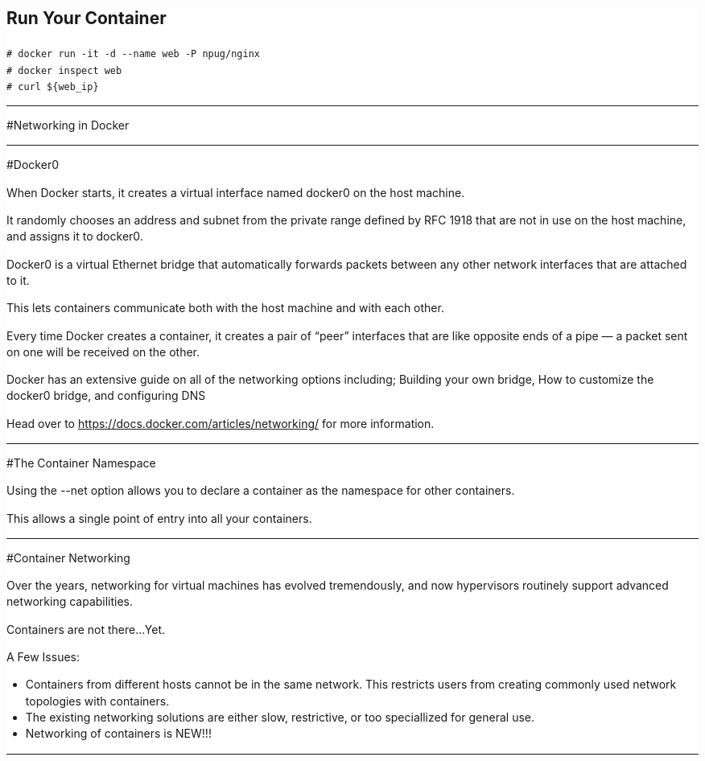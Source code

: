 ## Run Your Container
    
    # docker run -it -d --name web -P npug/nginx
    # docker inspect web
    # curl ${web_ip}

---

#Networking in Docker

---

#Docker0

When Docker starts, it creates a virtual interface named docker0 on the host machine. 

It randomly chooses an address and subnet from the private range defined by RFC 1918 that are not in use on the host machine, and assigns it to docker0.

Docker0 is a virtual Ethernet bridge that automatically forwards packets between any other network interfaces that are attached to it. 

This lets containers communicate both with the host machine and with each other. 

Every time Docker creates a container, it creates a pair of “peer” interfaces that are like opposite ends of a pipe — a packet sent on one will be received on the other.

Docker has an extensive guide on all of the networking options including; Building your own bridge, How to customize the docker0 bridge, and configuring DNS

Head over to https://docs.docker.com/articles/networking/ for more information.

---

#The Container Namespace

Using the --net option allows you to declare a container as the namespace for other containers.

This allows a single point of entry into all your containers.

---

#Container Networking

Over the years, networking for virtual machines has evolved tremendously, and now hypervisors routinely support advanced networking capabilities.

Containers are not there...Yet.

A Few Issues:

* Containers from different hosts cannot be in the same network. This restricts users from creating commonly used network topologies with containers.
* The existing networking solutions are either slow, restrictive, or too speciallized for general use.
* Networking of containers is NEW!!!

---